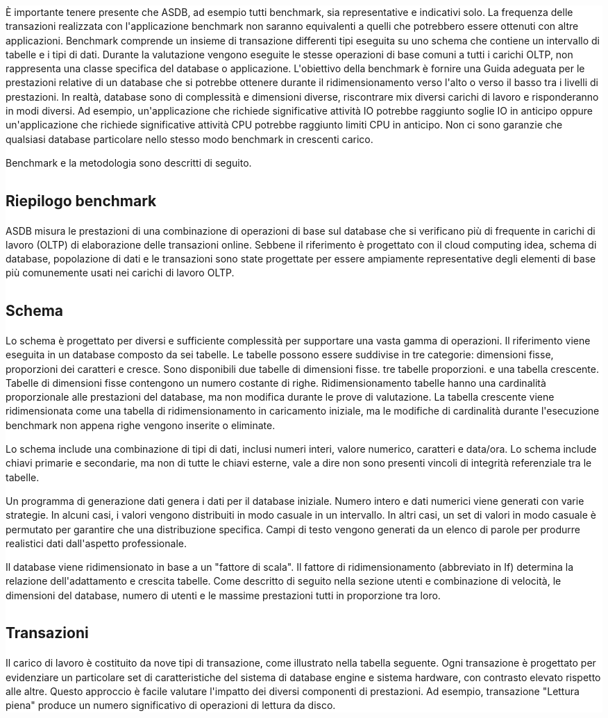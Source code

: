 È importante tenere presente che ASDB, ad esempio tutti benchmark, sia representative e indicativi solo. La frequenza delle transazioni realizzata con l'applicazione benchmark non saranno equivalenti a quelli che potrebbero essere ottenuti con altre applicazioni. Benchmark comprende un insieme di transazione differenti tipi eseguita su uno schema che contiene un intervallo di tabelle e i tipi di dati. Durante la valutazione vengono eseguite le stesse operazioni di base comuni a tutti i carichi OLTP, non rappresenta una classe specifica del database o applicazione. L'obiettivo della benchmark è fornire una Guida adeguata per le prestazioni relative di un database che si potrebbe ottenere durante il ridimensionamento verso l'alto o verso il basso tra i livelli di prestazioni. In realtà, database sono di complessità e dimensioni diverse, riscontrare mix diversi carichi di lavoro e risponderanno in modi diversi. Ad esempio, un'applicazione che richiede significative attività IO potrebbe raggiunto soglie IO in anticipo oppure un'applicazione che richiede significative attività CPU potrebbe raggiunto limiti CPU in anticipo. Non ci sono garanzie che qualsiasi database particolare nello stesso modo benchmark in crescenti carico.

Benchmark e la metodologia sono descritti di seguito.

## <a name="benchmark-summary"></a>Riepilogo benchmark
ASDB misura le prestazioni di una combinazione di operazioni di base sul database che si verificano più di frequente in carichi di lavoro (OLTP) di elaborazione delle transazioni online. Sebbene il riferimento è progettato con il cloud computing idea, schema di database, popolazione di dati e le transazioni sono state progettate per essere ampiamente representative degli elementi di base più comunemente usati nei carichi di lavoro OLTP.

## <a name="schema"></a>Schema
Lo schema è progettato per diversi e sufficiente complessità per supportare una vasta gamma di operazioni. Il riferimento viene eseguita in un database composto da sei tabelle. Le tabelle possono essere suddivise in tre categorie: dimensioni fisse, proporzioni dei caratteri e cresce. Sono disponibili due tabelle di dimensioni fisse. tre tabelle proporzioni. e una tabella crescente. Tabelle di dimensioni fisse contengono un numero costante di righe. Ridimensionamento tabelle hanno una cardinalità proporzionale alle prestazioni del database, ma non modifica durante le prove di valutazione. La tabella crescente viene ridimensionata come una tabella di ridimensionamento in caricamento iniziale, ma le modifiche di cardinalità durante l'esecuzione benchmark non appena righe vengono inserite o eliminate.

Lo schema include una combinazione di tipi di dati, inclusi numeri interi, valore numerico, caratteri e data/ora. Lo schema include chiavi primarie e secondarie, ma non di tutte le chiavi esterne, vale a dire non sono presenti vincoli di integrità referenziale tra le tabelle.

Un programma di generazione dati genera i dati per il database iniziale. Numero intero e dati numerici viene generati con varie strategie. In alcuni casi, i valori vengono distribuiti in modo casuale in un intervallo. In altri casi, un set di valori in modo casuale è permutato per garantire che una distribuzione specifica. Campi di testo vengono generati da un elenco di parole per produrre realistici dati dall'aspetto professionale.

Il database viene ridimensionato in base a un "fattore di scala". Il fattore di ridimensionamento (abbreviato in If) determina la relazione dell'adattamento e crescita tabelle. Come descritto di seguito nella sezione utenti e combinazione di velocità, le dimensioni del database, numero di utenti e le massime prestazioni tutti in proporzione tra loro.

## <a name="transactions"></a>Transazioni
Il carico di lavoro è costituito da nove tipi di transazione, come illustrato nella tabella seguente. Ogni transazione è progettato per evidenziare un particolare set di caratteristiche del sistema di database engine e sistema hardware, con contrasto elevato rispetto alle altre. Questo approccio è facile valutare l'impatto dei diversi componenti di prestazioni. Ad esempio, transazione "Lettura piena" produce un numero significativo di operazioni di lettura da disco.
